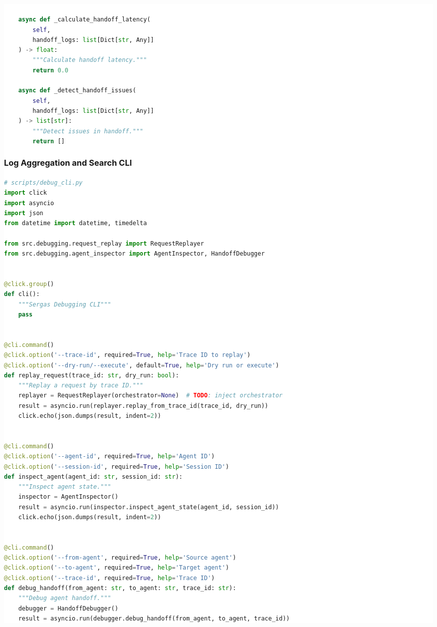 ```python

    async def _calculate_handoff_latency(
        self,
        handoff_logs: list[Dict[str, Any]]
    ) -> float:
        """Calculate handoff latency."""
        return 0.0

    async def _detect_handoff_issues(
        self,
        handoff_logs: list[Dict[str, Any]]
    ) -> list[str]:
        """Detect issues in handoff."""
        return []
```

### Log Aggregation and Search CLI

```python
# scripts/debug_cli.py
import click
import asyncio
import json
from datetime import datetime, timedelta

from src.debugging.request_replay import RequestReplayer
from src.debugging.agent_inspector import AgentInspector, HandoffDebugger


@click.group()
def cli():
    """Sergas Debugging CLI"""
    pass


@cli.command()
@click.option('--trace-id', required=True, help='Trace ID to replay')
@click.option('--dry-run/--execute', default=True, help='Dry run or execute')
def replay_request(trace_id: str, dry_run: bool):
    """Replay a request by trace ID."""
    replayer = RequestReplayer(orchestrator=None)  # TODO: inject orchestrator
    result = asyncio.run(replayer.replay_from_trace_id(trace_id, dry_run))
    click.echo(json.dumps(result, indent=2))


@cli.command()
@click.option('--agent-id', required=True, help='Agent ID')
@click.option('--session-id', required=True, help='Session ID')
def inspect_agent(agent_id: str, session_id: str):
    """Inspect agent state."""
    inspector = AgentInspector()
    result = asyncio.run(inspector.inspect_agent_state(agent_id, session_id))
    click.echo(json.dumps(result, indent=2))


@cli.command()
@click.option('--from-agent', required=True, help='Source agent')
@click.option('--to-agent', required=True, help='Target agent')
@click.option('--trace-id', required=True, help='Trace ID')
def debug_handoff(from_agent: str, to_agent: str, trace_id: str):
    """Debug agent handoff."""
    debugger = HandoffDebugger()
    result = asyncio.run(debugger.debug_handoff(from_agent, to_agent, trace_id))
```
